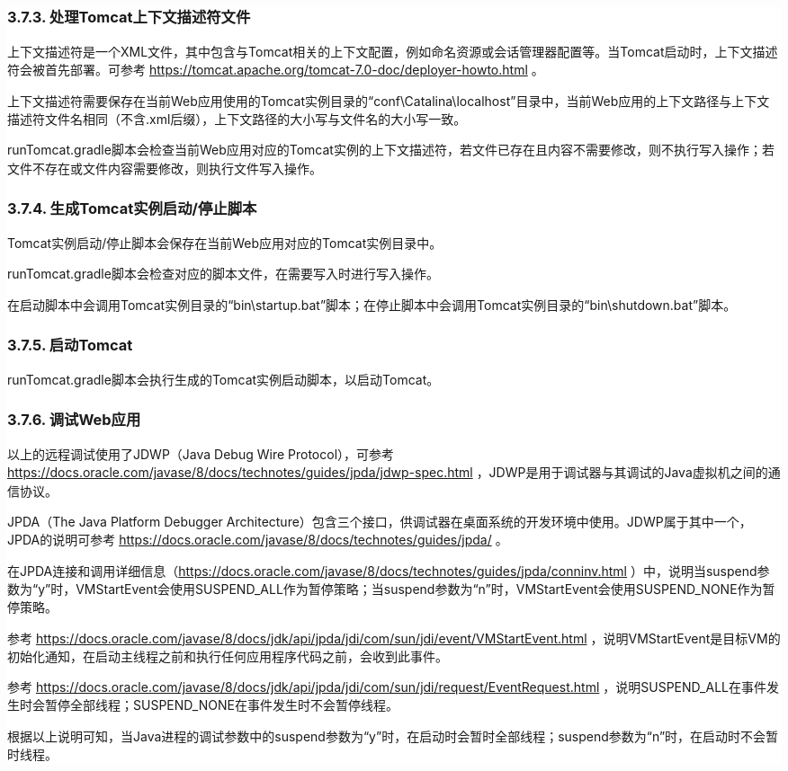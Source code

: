 ### 3.7.3. 处理Tomcat上下文描述符文件

上下文描述符是一个XML文件，其中包含与Tomcat相关的上下文配置，例如命名资源或会话管理器配置等。当Tomcat启动时，上下文描述符会被首先部署。可参考 https://tomcat.apache.org/tomcat-7.0-doc/deployer-howto.html 。

上下文描述符需要保存在当前Web应用使用的Tomcat实例目录的“conf\Catalina\localhost”目录中，当前Web应用的上下文路径与上下文描述符文件名相同（不含.xml后缀），上下文路径的大小写与文件名的大小写一致。

runTomcat.gradle脚本会检查当前Web应用对应的Tomcat实例的上下文描述符，若文件已存在且内容不需要修改，则不执行写入操作；若文件不存在或文件内容需要修改，则执行文件写入操作。

### 3.7.4. 生成Tomcat实例启动/停止脚本

Tomcat实例启动/停止脚本会保存在当前Web应用对应的Tomcat实例目录中。

runTomcat.gradle脚本会检查对应的脚本文件，在需要写入时进行写入操作。

在启动脚本中会调用Tomcat实例目录的“bin\startup.bat”脚本；在停止脚本中会调用Tomcat实例目录的“bin\shutdown.bat”脚本。

### 3.7.5. 启动Tomcat

runTomcat.gradle脚本会执行生成的Tomcat实例启动脚本，以启动Tomcat。

### 3.7.6. 调试Web应用

以上的远程调试使用了JDWP（Java Debug Wire Protocol），可参考 https://docs.oracle.com/javase/8/docs/technotes/guides/jpda/jdwp-spec.html ，JDWP是用于调试器与其调试的Java虚拟机之间的通信协议。

JPDA（The Java Platform Debugger Architecture）包含三个接口，供调试器在桌面系统的开发环境中使用。JDWP属于其中一个，JPDA的说明可参考 https://docs.oracle.com/javase/8/docs/technotes/guides/jpda/ 。

在JPDA连接和调用详细信息（https://docs.oracle.com/javase/8/docs/technotes/guides/jpda/conninv.html ）中，说明当suspend参数为“y”时，VMStartEvent会使用SUSPEND_ALL作为暂停策略；当suspend参数为“n”时，VMStartEvent会使用SUSPEND_NONE作为暂停策略。

参考 https://docs.oracle.com/javase/8/docs/jdk/api/jpda/jdi/com/sun/jdi/event/VMStartEvent.html ，说明VMStartEvent是目标VM的初始化通知，在启动主线程之前和执行任何应用程序代码之前，会收到此事件。

参考 https://docs.oracle.com/javase/8/docs/jdk/api/jpda/jdi/com/sun/jdi/request/EventRequest.html ，说明SUSPEND_ALL在事件发生时会暂停全部线程；SUSPEND_NONE在事件发生时不会暂停线程。

根据以上说明可知，当Java进程的调试参数中的suspend参数为“y”时，在启动时会暂时全部线程；suspend参数为“n”时，在启动时不会暂时线程。
